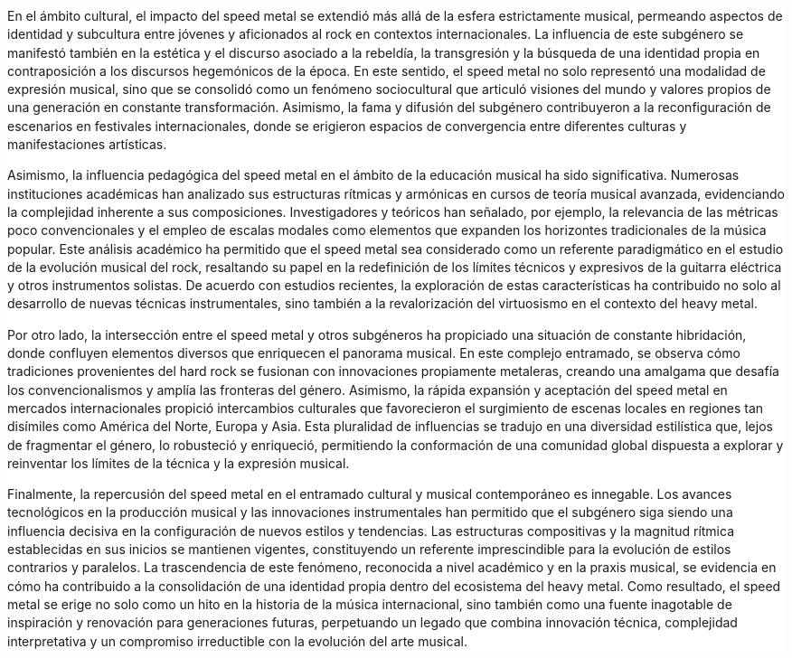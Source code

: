 En el ámbito cultural, el impacto del speed metal se extendió más allá de la esfera estrictamente
musical, permeando aspectos de identidad y subcultura entre jóvenes y aficionados al rock en
contextos internacionales. La influencia de este subgénero se manifestó también en la estética y el
discurso asociado a la rebeldía, la transgresión y la búsqueda de una identidad propia en
contraposición a los discursos hegemónicos de la época. En este sentido, el speed metal no solo
representó una modalidad de expresión musical, sino que se consolidó como un fenómeno sociocultural
que articuló visiones del mundo y valores propios de una generación en constante transformación.
Asimismo, la fama y difusión del subgénero contribuyeron a la reconfiguración de escenarios en
festivales internacionales, donde se erigieron espacios de convergencia entre diferentes culturas y
manifestaciones artísticas.

Asimismo, la influencia pedagógica del speed metal en el ámbito de la educación musical ha sido
significativa. Numerosas instituciones académicas han analizado sus estructuras rítmicas y armónicas
en cursos de teoría musical avanzada, evidenciando la complejidad inherente a sus composiciones.
Investigadores y teóricos han señalado, por ejemplo, la relevancia de las métricas poco
convencionales y el empleo de escalas modales como elementos que expanden los horizontes
tradicionales de la música popular. Este análisis académico ha permitido que el speed metal sea
considerado como un referente paradigmático en el estudio de la evolución musical del rock,
resaltando su papel en la redefinición de los límites técnicos y expresivos de la guitarra eléctrica
y otros instrumentos solistas. De acuerdo con estudios recientes, la exploración de estas
características ha contribuido no solo al desarrollo de nuevas técnicas instrumentales, sino también
a la revalorización del virtuosismo en el contexto del heavy metal.

Por otro lado, la intersección entre el speed metal y otros subgéneros ha propiciado una situación
de constante hibridación, donde confluyen elementos diversos que enriquecen el panorama musical. En
este complejo entramado, se observa cómo tradiciones provenientes del hard rock se fusionan con
innovaciones propiamente metaleras, creando una amalgama que desafía los convencionalismos y amplía
las fronteras del género. Asimismo, la rápida expansión y aceptación del speed metal en mercados
internacionales propició intercambios culturales que favorecieron el surgimiento de escenas locales
en regiones tan disímiles como América del Norte, Europa y Asia. Esta pluralidad de influencias se
tradujo en una diversidad estilística que, lejos de fragmentar el género, lo robusteció y
enriqueció, permitiendo la conformación de una comunidad global dispuesta a explorar y reinventar
los límites de la técnica y la expresión musical.

Finalmente, la repercusión del speed metal en el entramado cultural y musical contemporáneo es
innegable. Los avances tecnológicos en la producción musical y las innovaciones instrumentales han
permitido que el subgénero siga siendo una influencia decisiva en la configuración de nuevos estilos
y tendencias. Las estructuras compositivas y la magnitud rítmica establecidas en sus inicios se
mantienen vigentes, constituyendo un referente imprescindible para la evolución de estilos
contrarios y paralelos. La trascendencia de este fenómeno, reconocida a nivel académico y en la
praxis musical, se evidencia en cómo ha contribuido a la consolidación de una identidad propia
dentro del ecosistema del heavy metal. Como resultado, el speed metal se erige no solo como un hito
en la historia de la música internacional, sino también como una fuente inagotable de inspiración y
renovación para generaciones futuras, perpetuando un legado que combina innovación técnica,
complejidad interpretativa y un compromiso irreductible con la evolución del arte musical.
